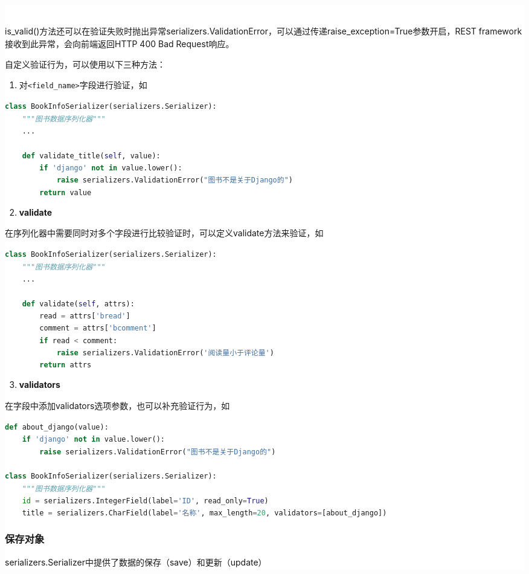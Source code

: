 ```python
  
```

is_valid()方法还可以在验证失败时抛出异常serializers.ValidationError，可以通过传递raise_exception=True参数开启，REST framework接收到此异常，会向前端返回HTTP 400 Bad Request响应。

自定义验证行为，可以使用以下三种方法：

1. 对`<field_name>`字段进行验证，如

```python
class BookInfoSerializer(serializers.Serializer):
    """图书数据序列化器"""
    ...

    def validate_title(self, value):
        if 'django' not in value.lower():
            raise serializers.ValidationError("图书不是关于Django的")
        return value
```

2. **validate**

在序列化器中需要同时对多个字段进行比较验证时，可以定义validate方法来验证，如

```python
class BookInfoSerializer(serializers.Serializer):
    """图书数据序列化器"""
    ...

    def validate(self, attrs):
        read = attrs['bread']
        comment = attrs['bcomment']
        if read < comment:
            raise serializers.ValidationError('阅读量小于评论量')
        return attrs
```

3. **validators**

在字段中添加validators选项参数，也可以补充验证行为，如

```python
def about_django(value):
    if 'django' not in value.lower():
        raise serializers.ValidationError("图书不是关于Django的")

class BookInfoSerializer(serializers.Serializer):
    """图书数据序列化器"""
    id = serializers.IntegerField(label='ID', read_only=True)
    title = serializers.CharField(label='名称', max_length=20, validators=[about_django])
```

### 保存对象

serializers.Serializer中提供了数据的保存（save）和更新（update）
